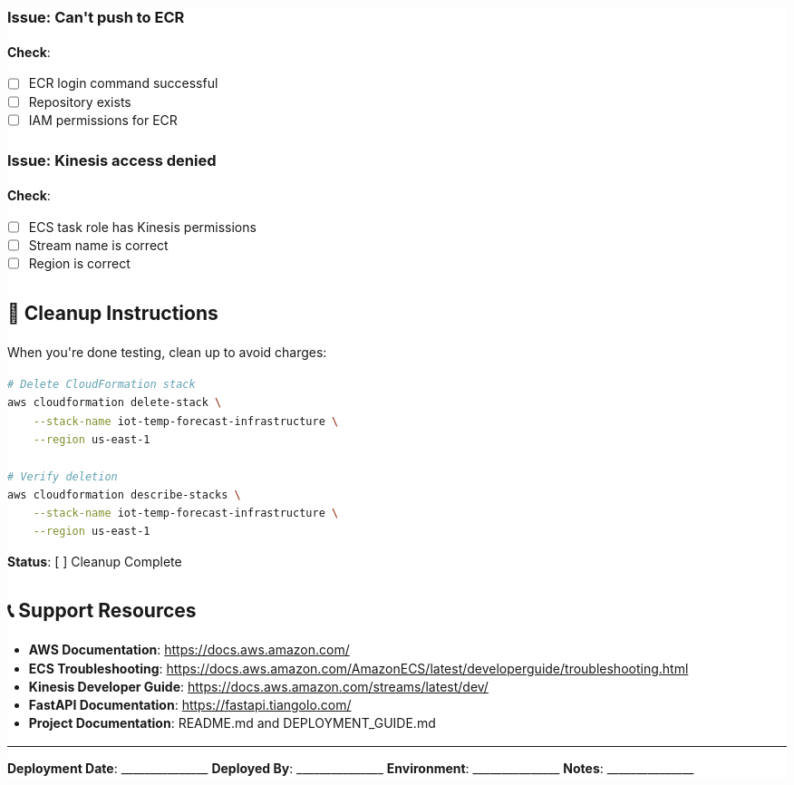 ### Issue: Can't push to ECR
**Check**: 
- [ ] ECR login command successful
- [ ] Repository exists
- [ ] IAM permissions for ECR

### Issue: Kinesis access denied
**Check**: 
- [ ] ECS task role has Kinesis permissions
- [ ] Stream name is correct
- [ ] Region is correct

## 🧹 Cleanup Instructions

When you're done testing, clean up to avoid charges:

```bash
# Delete CloudFormation stack
aws cloudformation delete-stack \
    --stack-name iot-temp-forecast-infrastructure \
    --region us-east-1

# Verify deletion
aws cloudformation describe-stacks \
    --stack-name iot-temp-forecast-infrastructure \
    --region us-east-1
```

**Status**: [ ] Cleanup Complete

## 📞 Support Resources

- **AWS Documentation**: https://docs.aws.amazon.com/
- **ECS Troubleshooting**: https://docs.aws.amazon.com/AmazonECS/latest/developerguide/troubleshooting.html
- **Kinesis Developer Guide**: https://docs.aws.amazon.com/streams/latest/dev/
- **FastAPI Documentation**: https://fastapi.tiangolo.com/
- **Project Documentation**: README.md and DEPLOYMENT_GUIDE.md

---

**Deployment Date**: _______________
**Deployed By**: _______________
**Environment**: _______________
**Notes**: _______________
